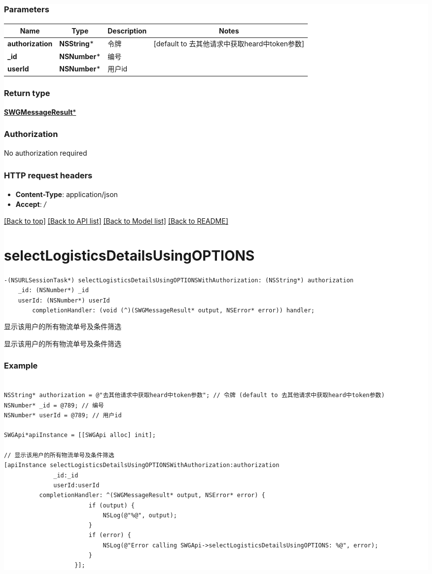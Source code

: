 ### Parameters

Name | Type | Description  | Notes
------------- | ------------- | ------------- | -------------
 **authorization** | **NSString***| 令牌 | [default to 去其他请求中获取heard中token参数]
 **_id** | **NSNumber***| 编号 | 
 **userId** | **NSNumber***| 用户id | 

### Return type

[**SWGMessageResult***](SWGMessageResult.md)

### Authorization

No authorization required

### HTTP request headers

 - **Content-Type**: application/json
 - **Accept**: */*

[[Back to top]](#) [[Back to API list]](../README.md#documentation-for-api-endpoints) [[Back to Model list]](../README.md#documentation-for-models) [[Back to README]](../README.md)

# **selectLogisticsDetailsUsingOPTIONS**
```objc
-(NSURLSessionTask*) selectLogisticsDetailsUsingOPTIONSWithAuthorization: (NSString*) authorization
    _id: (NSNumber*) _id
    userId: (NSNumber*) userId
        completionHandler: (void (^)(SWGMessageResult* output, NSError* error)) handler;
```

显示该用户的所有物流单号及条件筛选

显示该用户的所有物流单号及条件筛选

### Example 
```objc

NSString* authorization = @"去其他请求中获取heard中token参数"; // 令牌 (default to 去其他请求中获取heard中token参数)
NSNumber* _id = @789; // 编号
NSNumber* userId = @789; // 用户id

SWGApi*apiInstance = [[SWGApi alloc] init];

// 显示该用户的所有物流单号及条件筛选
[apiInstance selectLogisticsDetailsUsingOPTIONSWithAuthorization:authorization
              _id:_id
              userId:userId
          completionHandler: ^(SWGMessageResult* output, NSError* error) {
                        if (output) {
                            NSLog(@"%@", output);
                        }
                        if (error) {
                            NSLog(@"Error calling SWGApi->selectLogisticsDetailsUsingOPTIONS: %@", error);
                        }
                    }];
```
